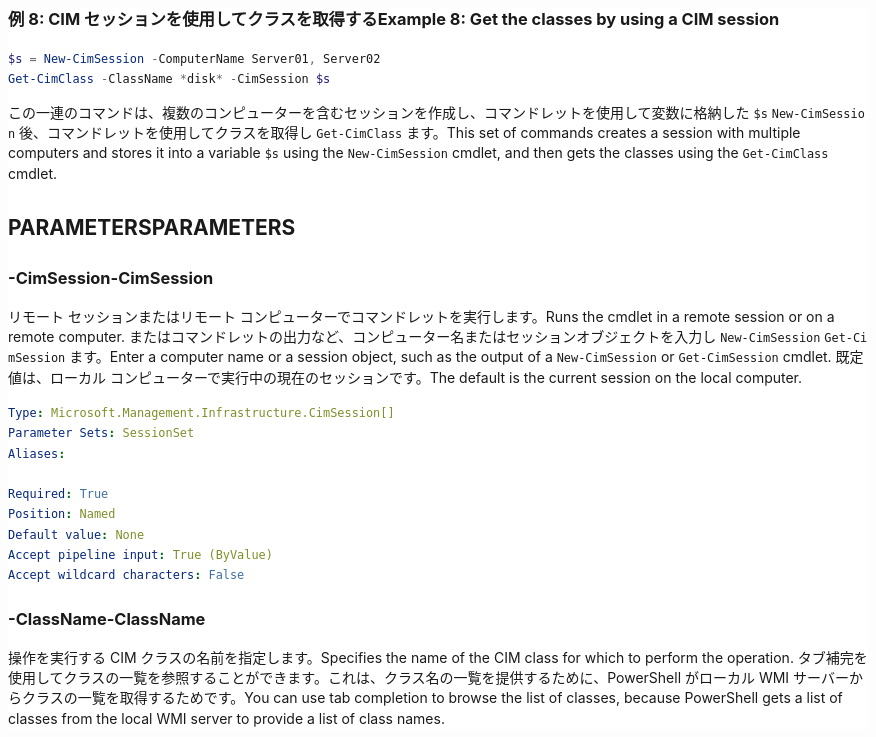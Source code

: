 ### <span data-ttu-id="ec16b-128">例 8: CIM セッションを使用してクラスを取得する</span><span class="sxs-lookup"><span data-stu-id="ec16b-128">Example 8: Get the classes by using a CIM session</span></span>

```powershell
$s = New-CimSession -ComputerName Server01, Server02
Get-CimClass -ClassName *disk* -CimSession $s
```

<span data-ttu-id="ec16b-129">この一連のコマンドは、複数のコンピューターを含むセッションを作成し、コマンドレットを使用して変数に格納した `$s` `New-CimSession` 後、コマンドレットを使用してクラスを取得し `Get-CimClass` ます。</span><span class="sxs-lookup"><span data-stu-id="ec16b-129">This set of commands creates a session with multiple computers and stores it into a variable `$s` using the `New-CimSession` cmdlet, and then gets the classes using the `Get-CimClass` cmdlet.</span></span>

## <span data-ttu-id="ec16b-130">PARAMETERS</span><span class="sxs-lookup"><span data-stu-id="ec16b-130">PARAMETERS</span></span>

### <span data-ttu-id="ec16b-131">-CimSession</span><span class="sxs-lookup"><span data-stu-id="ec16b-131">-CimSession</span></span>

<span data-ttu-id="ec16b-132">リモート セッションまたはリモート コンピューターでコマンドレットを実行します。</span><span class="sxs-lookup"><span data-stu-id="ec16b-132">Runs the cmdlet in a remote session or on a remote computer.</span></span> <span data-ttu-id="ec16b-133">またはコマンドレットの出力など、コンピューター名またはセッションオブジェクトを入力し `New-CimSession` `Get-CimSession` ます。</span><span class="sxs-lookup"><span data-stu-id="ec16b-133">Enter a computer name or a session object, such as the output of a `New-CimSession` or `Get-CimSession` cmdlet.</span></span> <span data-ttu-id="ec16b-134">既定値は、ローカル コンピューターで実行中の現在のセッションです。</span><span class="sxs-lookup"><span data-stu-id="ec16b-134">The default is the current session on the local computer.</span></span>

```yaml
Type: Microsoft.Management.Infrastructure.CimSession[]
Parameter Sets: SessionSet
Aliases:

Required: True
Position: Named
Default value: None
Accept pipeline input: True (ByValue)
Accept wildcard characters: False
```

### <span data-ttu-id="ec16b-135">-ClassName</span><span class="sxs-lookup"><span data-stu-id="ec16b-135">-ClassName</span></span>

<span data-ttu-id="ec16b-136">操作を実行する CIM クラスの名前を指定します。</span><span class="sxs-lookup"><span data-stu-id="ec16b-136">Specifies the name of the CIM class for which to perform the operation.</span></span> <span data-ttu-id="ec16b-137">タブ補完を使用してクラスの一覧を参照することができます。これは、クラス名の一覧を提供するために、PowerShell がローカル WMI サーバーからクラスの一覧を取得するためです。</span><span class="sxs-lookup"><span data-stu-id="ec16b-137">You can use tab completion to browse the list of classes, because PowerShell gets a list of classes from the local WMI server to provide a list of class names.</span></span>
